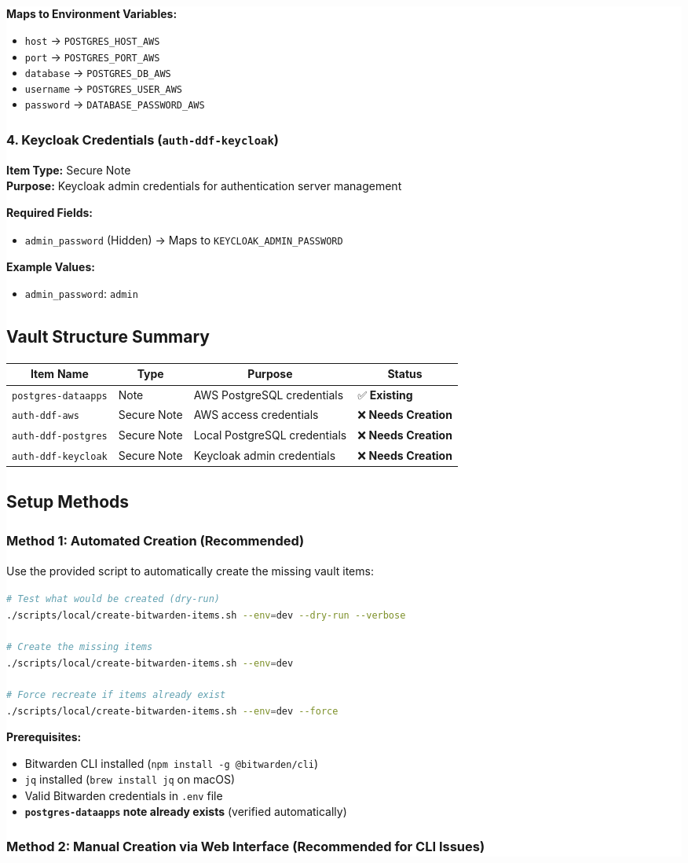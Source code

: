 **Maps to Environment Variables:**
- `host` → `POSTGRES_HOST_AWS`
- `port` → `POSTGRES_PORT_AWS`
- `database` → `POSTGRES_DB_AWS`
- `username` → `POSTGRES_USER_AWS`
- `password` → `DATABASE_PASSWORD_AWS`

### 4. Keycloak Credentials (`auth-ddf-keycloak`)

**Item Type:** Secure Note  
**Purpose:** Keycloak admin credentials for authentication server management  

**Required Fields:**
- `admin_password` (Hidden) → Maps to `KEYCLOAK_ADMIN_PASSWORD`

**Example Values:**
- `admin_password`: `admin`

## Vault Structure Summary

| Item Name | Type | Purpose | Status |
|-----------|------|---------|--------|
| `postgres-dataapps` | Note | AWS PostgreSQL credentials | ✅ **Existing** |
| `auth-ddf-aws` | Secure Note | AWS access credentials | ❌ **Needs Creation** |
| `auth-ddf-postgres` | Secure Note | Local PostgreSQL credentials | ❌ **Needs Creation** |
| `auth-ddf-keycloak` | Secure Note | Keycloak admin credentials | ❌ **Needs Creation** |

## Setup Methods

### Method 1: Automated Creation (Recommended)

Use the provided script to automatically create the missing vault items:

```bash
# Test what would be created (dry-run)
./scripts/local/create-bitwarden-items.sh --env=dev --dry-run --verbose

# Create the missing items
./scripts/local/create-bitwarden-items.sh --env=dev

# Force recreate if items already exist
./scripts/local/create-bitwarden-items.sh --env=dev --force
```

**Prerequisites:**
- Bitwarden CLI installed (`npm install -g @bitwarden/cli`)
- `jq` installed (`brew install jq` on macOS)
- Valid Bitwarden credentials in `.env` file
- **`postgres-dataapps` note already exists** (verified automatically)

### Method 2: Manual Creation via Web Interface (Recommended for CLI Issues)
